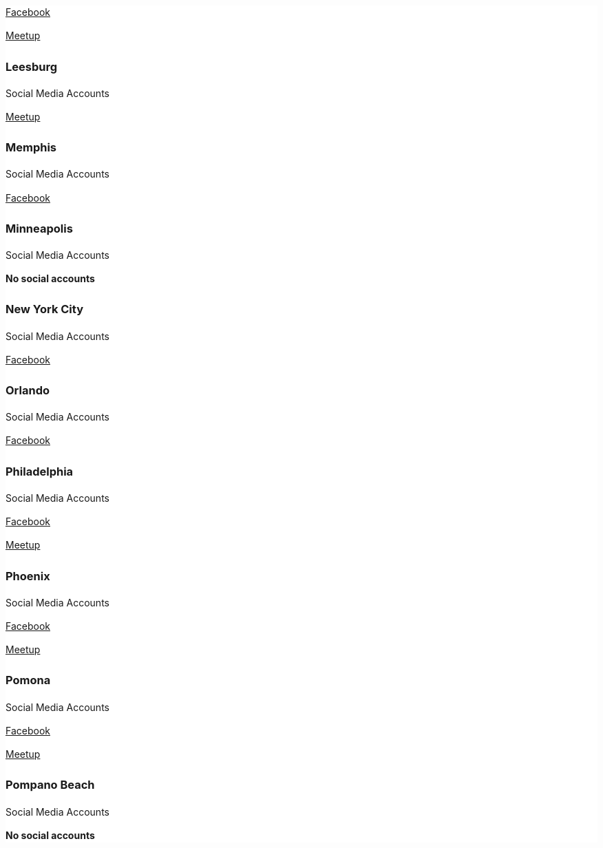 [Facebook](https://www.facebook.com/groups/VegasAI)

[Meetup](https://www.meetup.com/Las-Vegas-School-of-AI/)

### Leesburg
Social Media Accounts

[Meetup](https://www.meetup.com/Leesburg-School-of-AI/)

### Memphis
Social Media Accounts

[Facebook](https://www.facebook.com/groups/1676417215820744)

### Minneapolis
Social Media Accounts

**No social accounts**

### New York City
Social Media Accounts

[Facebook](https://www.facebook.com/groups/252863312008553/)

### Orlando
Social Media Accounts

[Facebook](https://www.facebook.com/groups/schoolofai.orlando)

### Philadelphia
Social Media Accounts

[Facebook](https://www.facebook.com/groups/250530298906131)

[Meetup](https://www.meetup.com/Philadelphia-School-of-AI/)

### Phoenix
Social Media Accounts

[Facebook](https://www.facebook.com/groups/236839670500772)

[Meetup](https://www.meetup.com/Phoenix-School-of-AI)

### Pomona
Social Media Accounts

[Facebook](https://www.facebook.com/groups/1916074678452902)

[Meetup](https://www.meetup.com/Pomona-Artificial-Intelligence-Meetup/)

### Pompano Beach
Social Media Accounts

**No social accounts**
